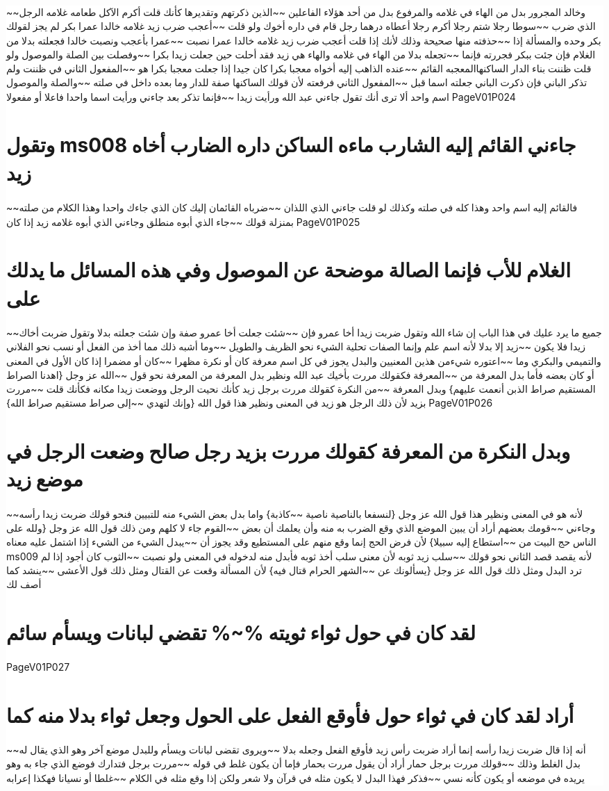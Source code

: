 ~~وخالد المجرور بدل من الهاء في غلامه والمرفوع بدل من أحد هؤلاء الفاعلين
~~الذين ذكرتهم وتقديرها كأنك قلت أكرم الآكل طعامه غلامه الرجل الذي ضرب
~~سوطا رجلا شتم رجلا أكرم رجلا أعطاه درهما رجل قام في داره أخوك ولو قلت
~~أعجب ضرب زيد غلامه خالدا عمرا بكر لم يجز لقولك بكر وحده والمسألة إذا
~~حذفته منها صحيحة وذلك لأنك إذا قلت أعجب ضرب زيد غلامه خالدا عمرا نصبت
~~عمرا بأعجب ونصبت خالدا فجعلته بدلا من الغلام فإن جئت ببكر فجررته فإنما
~~تجعله بدلا من الهاء في غلامه والهاء هي زيد فقد أحلت حين جعلت زيدا بكرا
~~وفصلت بين الصلة والموصول ولو قلت ظننت بناء الدار الساكنهاالمعجبه القائم
~~عنده الذاهب إليه أخواه معجبا بكرا كان جيدا إذا جعلت معجبا بكرا هو
~~المفعول الثاني في ظننت ولم تذكر الباني فإن ذكرت الباني جعلته اسما قبل
~~المفعول الثاني فرفعته لأن قولك الساكنها صفة للدار وما بعده داخل في صلته
~~والصلة والموصول اسم واحد ألا ترى أنك تقول جاءني عبد الله ورأيت زيدا
~~فإنما تذكر بعد جاءني ورأيت اسما واحدا فاعلا أو مفعولا
PageV01P024
# وتقول ms008 جاءني القائم إليه الشارب ماءه الساكن داره الضارب أخاه زيد
~~فالقائم إليه اسم واحد وهذا كله في صلته وكذلك لو قلت جاءني الذي اللذان
~~ضرباه القائمان إليك كان الذي جاءك واحدا وهذا الكلام من صلته بمنزلة قولك
~~جاء الذي أبوه منطلق وجاءني الذي أبوه غلامه زيد إذا كان
PageV01P025
# الغلام للأب فإنما الصالة موضحة عن الموصول وفي هذه المسائل ما يدلك على
~~جميع ما يرد عليك في هذا الباب إن شاء الله وتقول ضربت زيدا أخا عمرو فإن
~~شئت جعلت أخا عمرو صفة وإن شئت جعلته بدلا وتقول ضربت أخاك زيدا فلا يكون
~~زيد إلا بدلا لأنه اسم علم وإنما الصفات تحلية الشيء نحو الظريف والطويل
~~وما أشبه ذلك مما أخذ من الفعل أو نسب نحو الفلاني والتميمي والبكري وما
~~اعتوره شيءمن هذين المعنيين والبدل يجوز في كل اسم معرفة كان أو نكرة مظهرا
~~كان أو مضمرا إذا كان الأول في المعنى أو كان بعضه فأما بدل المعرفة من
~~المعرفة فكقولك مررت بأخيك عبد الله ونظير بدل المعرفة من المعرفة نحو قول
~~الله عز وجل {اهدنا الصراط المستقيم صراط الذبن أنعمت عليهم} وبدل المعرفة
~~من النكرة كقولك مررت برجل زيد كأنك نحيت الرجل ووضعت زيدا مكانه فكأنك قلت
~~مررت بزيد لأن ذلك الرجل هو زيد في المعنى ونظير هذا قول الله {وإنك لتهدي
~~إلى صراط مستقيم صراط الله}
PageV01P026
# وبدل النكرة من المعرفة كقولك مررت بزيد رجل صالح وضعت الرجل في موضع زيد
~~لأنه هو في المعنى ونظير هذا قول الله عز وجل {لنسفعا بالناصية ناصية
~~كاذبة} واما بدل بعض الشيء منه للتبيين فنحو قولك ضربت زيدا رأسه وجاءني
~~قومك بعضهم أراد أن يبين الموضع الذي وقع الضرب به منه وأن يعلمك أن بعض
~~القوم جاء لا كلهم ومن ذلك قول الله عز وجل {ولله على الناس حج البيت من
~~استطاع إليه سبيلا} لأن فرض الحج إنما وقع منهم على المستطيع وقد يجوز أن
~~يبدل الشيء من الشيء إذا اشتمل عليه معناه ms009 لأنه يقصد قصد الثاني نحو قولك
~~سلب زيد ثوبه لأن معنى سلب أخذ ثوبه فأبدل منه لدخوله في المعنى ولو نصبت
~~الثوب كان أجود إذا لم ترد البدل ومثل ذلك قول الله عز وجل {يسألونك عن
~~الشهر الحرام قتال فيه} لأن المسألة وقعت عن القتال ومثل ذلك قول الأعشى
~~ينشد كما أصف لك
# لقد كان في حول ثواء ثويته %~% تقضي لبانات ويسأم سائم
PageV01P027
# أراد لقد كان في ثواء حول فأوقع الفعل على الحول وجعل ثواء بدلا منه كما
~~أنه إذا قال ضربت زيدا رأسه إنما أراد ضربت رأس زيد فأوقع الفعل وجعله بدلا
~~ويروى تقضى لبانات ويسأم وللبدل موضع آخر وهو الذي يقال له بدل الغلط وذلك
~~قولك مررت برجل حمار أراد أن يقول مررت بحمار فإما أن يكون غلط في قوله
~~مررت برجل فتدارك فوضع الذي جاء به وهو يريده في موضعه أو يكون كأنه نسي
~~فذكر فهذا البدل لا يكون مثله في قرآن ولا شعر ولكن إذا وقع مثله في الكلام
~~غلطا أو نسيانا فهكذا إعرابه